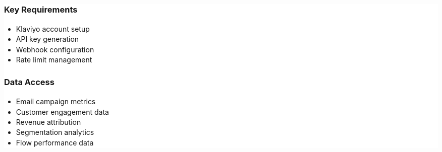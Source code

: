 ### Key Requirements
- Klaviyo account setup
- API key generation
- Webhook configuration
- Rate limit management

### Data Access
- Email campaign metrics
- Customer engagement data
- Revenue attribution
- Segmentation analytics
- Flow performance data

